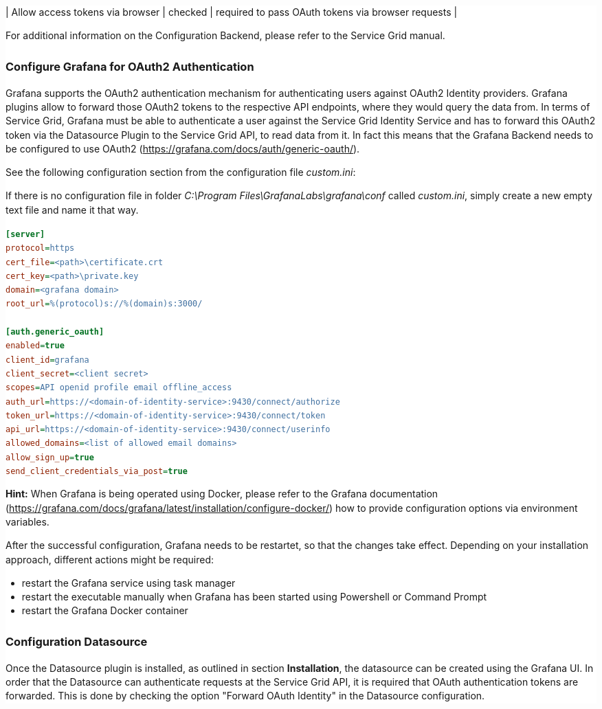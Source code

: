 | Allow access tokens via browser | checked | required to pass OAuth tokens via browser requests |

For additional information on the Configuration Backend, please refer to the Service Grid manual.

### Configure Grafana for OAuth2 Authentication

Grafana supports the OAuth2 authentication mechanism for authenticating users against OAuth2 Identity providers. Grafana plugins allow to forward those OAuth2 tokens to the respective API endpoints, where they would query the data from. In terms of Service Grid, Grafana must be able to authenticate a user against the Service Grid Identity Service and has to forward this OAuth2 token via the Datasource Plugin to the Service Grid API, to read data from it.
In fact this means that the Grafana Backend needs to be configured to use OAuth2 (https://grafana.com/docs/auth/generic-oauth/).

See the following configuration section from the configuration file *custom.ini*:

If there is no configuration file in folder *C:\Program Files\GrafanaLabs\grafana\conf* called *custom.ini*, simply create a new empty text file and name it that way.

```INI
[server]
protocol=https
cert_file=<path>\certificate.crt
cert_key=<path>\private.key
domain=<grafana domain>
root_url=%(protocol)s://%(domain)s:3000/

[auth.generic_oauth]
enabled=true
client_id=grafana
client_secret=<client secret>
scopes=API openid profile email offline_access
auth_url=https://<domain-of-identity-service>:9430/connect/authorize
token_url=https://<domain-of-identity-service>:9430/connect/token
api_url=https://<domain-of-identity-service>:9430/connect/userinfo
allowed_domains=<list of allowed email domains>
allow_sign_up=true
send_client_credentials_via_post=true
```

**Hint:** When Grafana is being operated using Docker, please refer to the Grafana documentation (https://grafana.com/docs/grafana/latest/installation/configure-docker/) how to provide configuration options via environment variables.

After the successful configuration, Grafana needs to be restartet, so that the changes take effect.
Depending on your installation approach, different actions might be required:
* restart the Grafana service using task manager
* restart the executable manually when Grafana has been started using Powershell or Command Prompt
* restart the Grafana Docker container

### Configuration Datasource

Once the Datasource plugin is installed, as outlined in section **Installation**, the datasource can be created using the Grafana UI.
In order that the Datasource can authenticate requests at the Service Grid API, it is required that OAuth authentication tokens are forwarded.
This is done by checking the option "Forward OAuth Identity" in the Datasource configuration.
